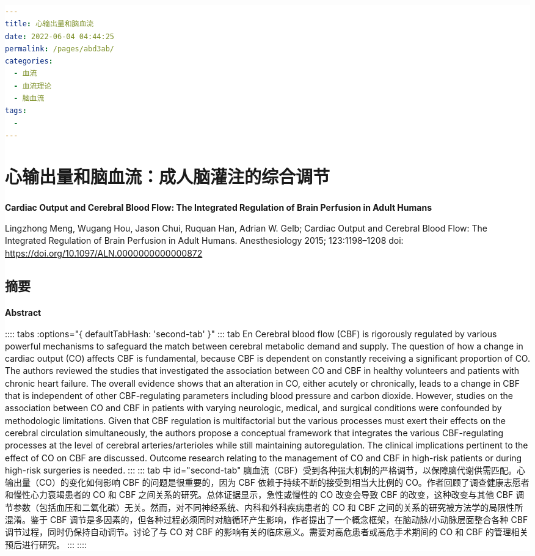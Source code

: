 ```yaml
---
title: 心输出量和脑血流
date: 2022-06-04 04:44:25
permalink: /pages/abd3ab/
categories:
  - 血流
  - 血流理论
  - 脑血流
tags:
  - 
---
```

# 心输出量和脑血流：成人脑灌注的综合调节

**Cardiac Output and Cerebral Blood Flow: The Integrated Regulation of Brain Perfusion in Adult Humans**

Lingzhong Meng, Wugang Hou, Jason Chui, Ruquan Han, Adrian W. Gelb; Cardiac Output and Cerebral Blood Flow: The Integrated Regulation of Brain Perfusion in Adult Humans. Anesthesiology 2015; 123:1198–1208 doi: https://doi.org/10.1097/ALN.0000000000000872

<badge text="DeepL 翻译 + 人工校对" vertical="middle" />

##  摘要

**Abstract**

:::: tabs :options="{ defaultTabHash: 'second-tab' }"
::: tab En
Cerebral blood flow (CBF) is rigorously regulated by various powerful mechanisms to safeguard the match between cerebral metabolic demand and supply. The question of how a change in cardiac output (CO) affects CBF is fundamental, because CBF is dependent on constantly receiving a significant proportion of CO. The authors reviewed the studies that investigated the association between CO and CBF in healthy volunteers and patients with chronic heart failure. The overall evidence shows that an alteration in CO, either acutely or chronically, leads to a change in CBF that is independent of other CBF-regulating parameters including blood pressure and carbon dioxide. However, studies on the association between CO and CBF in patients with varying neurologic, medical, and surgical conditions were confounded by methodologic limitations. Given that CBF regulation is multifactorial but the various processes must exert their effects on the cerebral circulation simultaneously, the authors propose a conceptual framework that integrates the various CBF-regulating processes at the level of cerebral arteries/arterioles while still maintaining autoregulation. The clinical implications pertinent to the effect of CO on CBF are discussed. Outcome research relating to the management of CO and CBF in high-risk patients or during high-risk surgeries is needed.
:::
::: tab 中 id="second-tab"
脑血流（CBF）受到各种强大机制的严格调节，以保障脑代谢供需匹配。心输出量（CO）的变化如何影响 CBF 的问题是很重要的，因为 CBF 依赖于持续不断的接受到相当大比例的 CO。作者回顾了调查健康志愿者和慢性心力衰竭患者的 CO 和 CBF 之间关系的研究。总体证据显示，急性或慢性的 CO 改变会导致 CBF 的改变，这种改变与其他 CBF 调节参数（包括血压和二氧化碳）无关。然而，对不同神经系统、内科和外科疾病患者的 CO 和 CBF 之间的关系的研究被方法学的局限性所混淆。鉴于 CBF 调节是多因素的，但各种过程必须同时对脑循环产生影响，作者提出了一个概念框架，在脑动脉/小动脉层面整合各种 CBF 调节过程，同时仍保持自动调节。讨论了与 CO 对 CBF 的影响有关的临床意义。需要对高危患者或高危手术期间的 CO 和 CBF 的管理相关预后进行研究。
:::
::::
